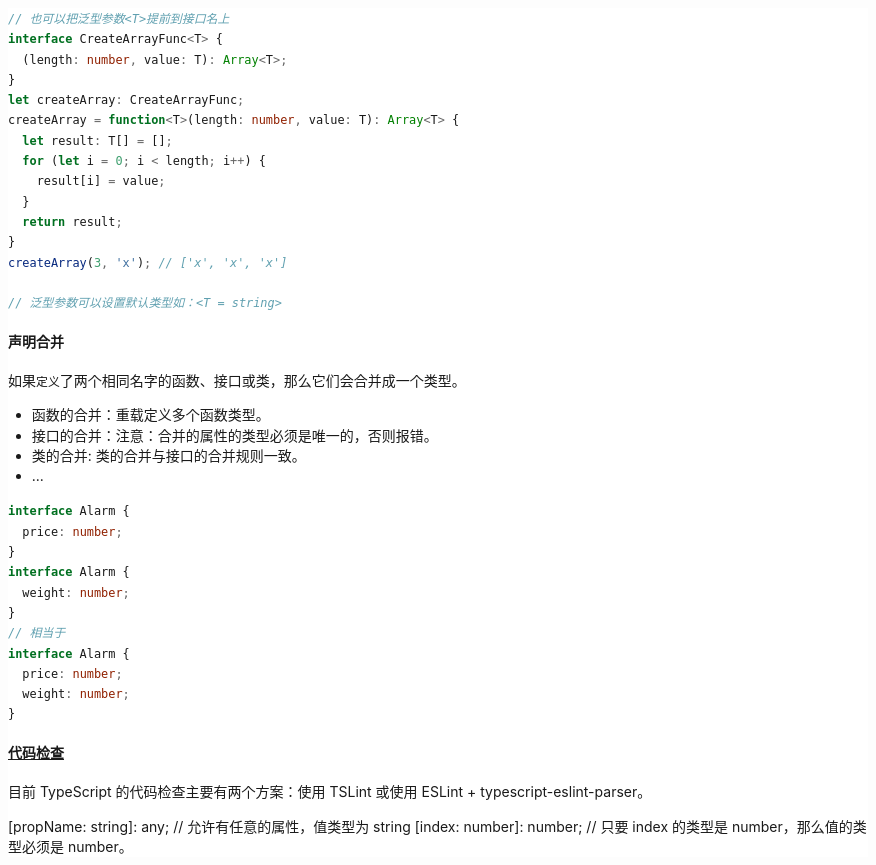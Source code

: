 ```ts
// 也可以把泛型参数<T>提前到接口名上
interface CreateArrayFunc<T> {
  (length: number, value: T): Array<T>;
}
let createArray: CreateArrayFunc;
createArray = function<T>(length: number, value: T): Array<T> {
  let result: T[] = [];
  for (let i = 0; i < length; i++) {
    result[i] = value;
  }
  return result;
}
createArray(3, 'x'); // ['x', 'x', 'x']

// 泛型参数可以设置默认类型如：<T = string>
```

#### 声明合并

如果`定义`了两个相同名字的函数、接口或类，那么它们会合并成一个类型。

* 函数的合并：重载定义多个函数类型。
* 接口的合并：注意：合并的属性的类型必须是唯一的，否则报错。
* 类的合并: 类的合并与接口的合并规则一致。
* ...

```ts
interface Alarm {
  price: number;
}
interface Alarm {
  weight: number;
}
// 相当于
interface Alarm {
  price: number;
  weight: number;
}
```

#### [代码检查](https://ts.xcatliu.com/engineering/lint.html)
目前 TypeScript 的代码检查主要有两个方案：使用 TSLint 或使用 ESLint + typescript-eslint-parser。

  [propName: string]: any; // 允许有任意的属性，值类型为 string
  [index: number]: number; // 只要 index 的类型是 number，那么值的类型必须是 number。